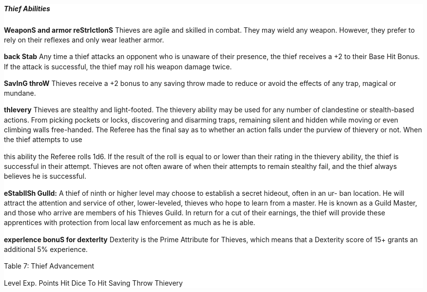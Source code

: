 ##### Thief Abilities

**WeaponS and armor reStrIctIonS**
Thieves are agile and skilled in combat. They may wield any weapon. However,
they prefer to rely on their reflexes and only wear leather armor.

**back Stab**
Any time a thief attacks an opponent who is unaware of their presence, the
thief receives a +2 to their Base Hit Bonus. If the attack is successful, the thief
may roll his weapon damage twice.

**SavInG throW**
Thieves receive a +2 bonus to any saving throw made to reduce or avoid the
effects of any trap, magical or mundane.

**thIevery**
Thieves are stealthy and light-footed. The thievery ability may be used for any
number of clandestine or stealth-based actions. From picking pockets or locks,
discovering and disarming traps, remaining silent and hidden while moving or
even climbing walls free-handed. The Referee has the final say as to whether an
action falls under the purview of thievery or not. When the thief attempts to use


this ability the Referee
rolls 1d6. If the result
of the roll is equal to or
lower than their rating
in the thievery ability,
the thief is successful in
their attempt. Thieves
are not often aware of
when their attempts to
remain stealthy fail, and
the thief always believes
he is successful.

**eStablISh GuIld:**
A thief of ninth or
higher level may choose
to establish a secret
hideout, often in an ur-
ban location. He will attract the attention and service of other, lower-leveled,
thieves who hope to learn from a master. He is known as a Guild Master, and
those who arrive are members of his Thieves Guild. In return for a cut of their
earnings, the thief will provide these apprentices with protection from local law
enforcement as much as he is able.

**experIence bonuS for dexterIty**
Dexterity is the Prime Attribute for Thieves, which means that a Dexterity
score of 15+ grants an additional 5% experience.


Table 7: Thief Advancement


Level Exp. Points Hit Dice To Hit
Saving
Throw
Thievery
